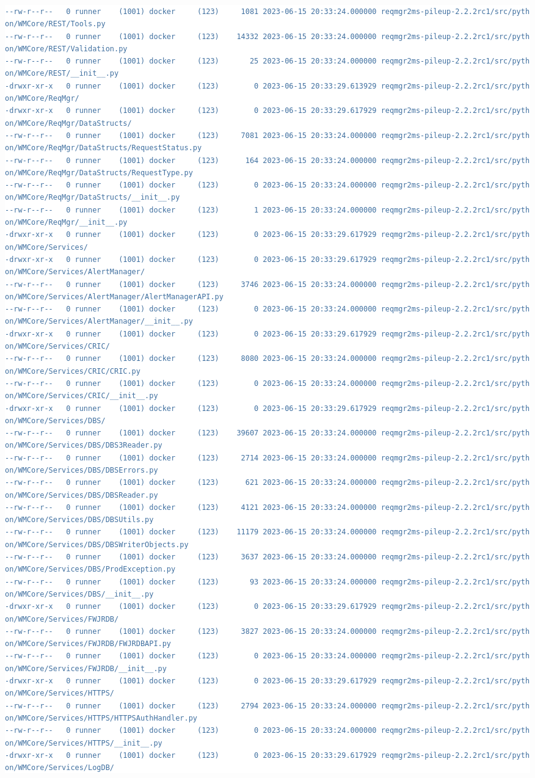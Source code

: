 ```diff
--rw-r--r--   0 runner    (1001) docker     (123)     1081 2023-06-15 20:33:24.000000 reqmgr2ms-pileup-2.2.2rc1/src/python/WMCore/REST/Tools.py
--rw-r--r--   0 runner    (1001) docker     (123)    14332 2023-06-15 20:33:24.000000 reqmgr2ms-pileup-2.2.2rc1/src/python/WMCore/REST/Validation.py
--rw-r--r--   0 runner    (1001) docker     (123)       25 2023-06-15 20:33:24.000000 reqmgr2ms-pileup-2.2.2rc1/src/python/WMCore/REST/__init__.py
-drwxr-xr-x   0 runner    (1001) docker     (123)        0 2023-06-15 20:33:29.613929 reqmgr2ms-pileup-2.2.2rc1/src/python/WMCore/ReqMgr/
-drwxr-xr-x   0 runner    (1001) docker     (123)        0 2023-06-15 20:33:29.617929 reqmgr2ms-pileup-2.2.2rc1/src/python/WMCore/ReqMgr/DataStructs/
--rw-r--r--   0 runner    (1001) docker     (123)     7081 2023-06-15 20:33:24.000000 reqmgr2ms-pileup-2.2.2rc1/src/python/WMCore/ReqMgr/DataStructs/RequestStatus.py
--rw-r--r--   0 runner    (1001) docker     (123)      164 2023-06-15 20:33:24.000000 reqmgr2ms-pileup-2.2.2rc1/src/python/WMCore/ReqMgr/DataStructs/RequestType.py
--rw-r--r--   0 runner    (1001) docker     (123)        0 2023-06-15 20:33:24.000000 reqmgr2ms-pileup-2.2.2rc1/src/python/WMCore/ReqMgr/DataStructs/__init__.py
--rw-r--r--   0 runner    (1001) docker     (123)        1 2023-06-15 20:33:24.000000 reqmgr2ms-pileup-2.2.2rc1/src/python/WMCore/ReqMgr/__init__.py
-drwxr-xr-x   0 runner    (1001) docker     (123)        0 2023-06-15 20:33:29.617929 reqmgr2ms-pileup-2.2.2rc1/src/python/WMCore/Services/
-drwxr-xr-x   0 runner    (1001) docker     (123)        0 2023-06-15 20:33:29.617929 reqmgr2ms-pileup-2.2.2rc1/src/python/WMCore/Services/AlertManager/
--rw-r--r--   0 runner    (1001) docker     (123)     3746 2023-06-15 20:33:24.000000 reqmgr2ms-pileup-2.2.2rc1/src/python/WMCore/Services/AlertManager/AlertManagerAPI.py
--rw-r--r--   0 runner    (1001) docker     (123)        0 2023-06-15 20:33:24.000000 reqmgr2ms-pileup-2.2.2rc1/src/python/WMCore/Services/AlertManager/__init__.py
-drwxr-xr-x   0 runner    (1001) docker     (123)        0 2023-06-15 20:33:29.617929 reqmgr2ms-pileup-2.2.2rc1/src/python/WMCore/Services/CRIC/
--rw-r--r--   0 runner    (1001) docker     (123)     8080 2023-06-15 20:33:24.000000 reqmgr2ms-pileup-2.2.2rc1/src/python/WMCore/Services/CRIC/CRIC.py
--rw-r--r--   0 runner    (1001) docker     (123)        0 2023-06-15 20:33:24.000000 reqmgr2ms-pileup-2.2.2rc1/src/python/WMCore/Services/CRIC/__init__.py
-drwxr-xr-x   0 runner    (1001) docker     (123)        0 2023-06-15 20:33:29.617929 reqmgr2ms-pileup-2.2.2rc1/src/python/WMCore/Services/DBS/
--rw-r--r--   0 runner    (1001) docker     (123)    39607 2023-06-15 20:33:24.000000 reqmgr2ms-pileup-2.2.2rc1/src/python/WMCore/Services/DBS/DBS3Reader.py
--rw-r--r--   0 runner    (1001) docker     (123)     2714 2023-06-15 20:33:24.000000 reqmgr2ms-pileup-2.2.2rc1/src/python/WMCore/Services/DBS/DBSErrors.py
--rw-r--r--   0 runner    (1001) docker     (123)      621 2023-06-15 20:33:24.000000 reqmgr2ms-pileup-2.2.2rc1/src/python/WMCore/Services/DBS/DBSReader.py
--rw-r--r--   0 runner    (1001) docker     (123)     4121 2023-06-15 20:33:24.000000 reqmgr2ms-pileup-2.2.2rc1/src/python/WMCore/Services/DBS/DBSUtils.py
--rw-r--r--   0 runner    (1001) docker     (123)    11179 2023-06-15 20:33:24.000000 reqmgr2ms-pileup-2.2.2rc1/src/python/WMCore/Services/DBS/DBSWriterObjects.py
--rw-r--r--   0 runner    (1001) docker     (123)     3637 2023-06-15 20:33:24.000000 reqmgr2ms-pileup-2.2.2rc1/src/python/WMCore/Services/DBS/ProdException.py
--rw-r--r--   0 runner    (1001) docker     (123)       93 2023-06-15 20:33:24.000000 reqmgr2ms-pileup-2.2.2rc1/src/python/WMCore/Services/DBS/__init__.py
-drwxr-xr-x   0 runner    (1001) docker     (123)        0 2023-06-15 20:33:29.617929 reqmgr2ms-pileup-2.2.2rc1/src/python/WMCore/Services/FWJRDB/
--rw-r--r--   0 runner    (1001) docker     (123)     3827 2023-06-15 20:33:24.000000 reqmgr2ms-pileup-2.2.2rc1/src/python/WMCore/Services/FWJRDB/FWJRDBAPI.py
--rw-r--r--   0 runner    (1001) docker     (123)        0 2023-06-15 20:33:24.000000 reqmgr2ms-pileup-2.2.2rc1/src/python/WMCore/Services/FWJRDB/__init__.py
-drwxr-xr-x   0 runner    (1001) docker     (123)        0 2023-06-15 20:33:29.617929 reqmgr2ms-pileup-2.2.2rc1/src/python/WMCore/Services/HTTPS/
--rw-r--r--   0 runner    (1001) docker     (123)     2794 2023-06-15 20:33:24.000000 reqmgr2ms-pileup-2.2.2rc1/src/python/WMCore/Services/HTTPS/HTTPSAuthHandler.py
--rw-r--r--   0 runner    (1001) docker     (123)        0 2023-06-15 20:33:24.000000 reqmgr2ms-pileup-2.2.2rc1/src/python/WMCore/Services/HTTPS/__init__.py
-drwxr-xr-x   0 runner    (1001) docker     (123)        0 2023-06-15 20:33:29.617929 reqmgr2ms-pileup-2.2.2rc1/src/python/WMCore/Services/LogDB/
```